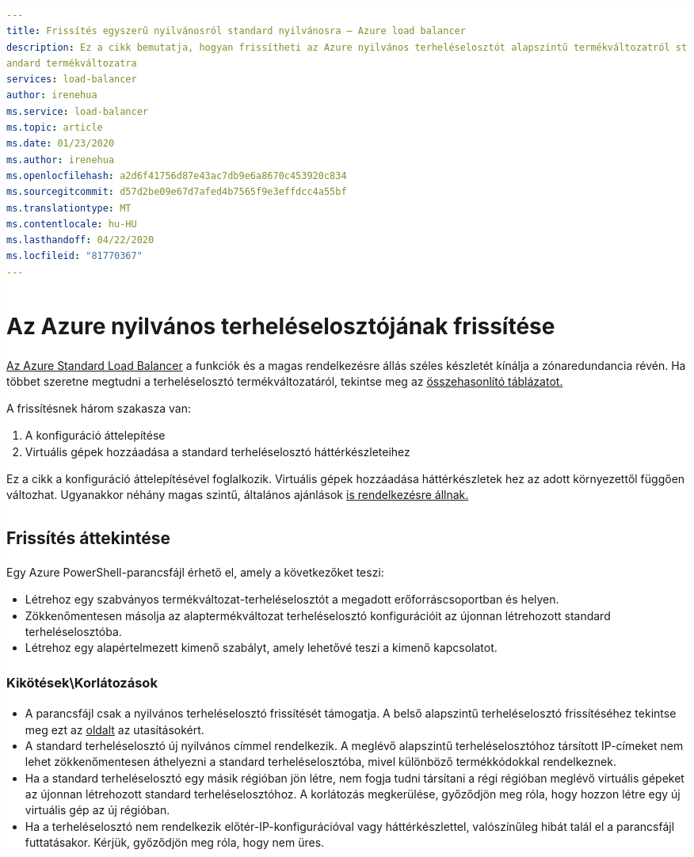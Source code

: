 ```yaml
---
title: Frissítés egyszerű nyilvánosról standard nyilvánosra – Azure load balancer
description: Ez a cikk bemutatja, hogyan frissítheti az Azure nyilvános terheléselosztót alapszintű termékváltozatról standard termékváltozatra
services: load-balancer
author: irenehua
ms.service: load-balancer
ms.topic: article
ms.date: 01/23/2020
ms.author: irenehua
ms.openlocfilehash: a2d6f41756d87e43ac7db9e6a8670c453920c834
ms.sourcegitcommit: d57d2be09e67d7afed4b7565f9e3effdcc4a55bf
ms.translationtype: MT
ms.contentlocale: hu-HU
ms.lasthandoff: 04/22/2020
ms.locfileid: "81770367"
---
```

# <a name="upgrade-azure-public-load-balancer"></a>Az Azure nyilvános terheléselosztójának frissítése
[Az Azure Standard Load Balancer](load-balancer-overview.md) a funkciók és a magas rendelkezésre állás széles készletét kínálja a zónaredundancia révén. Ha többet szeretne megtudni a terheléselosztó termékváltozatáról, tekintse meg az [összehasonlító táblázatot.](https://docs.microsoft.com/azure/load-balancer/concepts-limitations#skus)

A frissítésnek három szakasza van:

1. A konfiguráció áttelepítése
2. Virtuális gépek hozzáadása a standard terheléselosztó háttérkészleteihez

Ez a cikk a konfiguráció áttelepítésével foglalkozik. Virtuális gépek hozzáadása háttérkészletek hez az adott környezettől függően változhat. Ugyanakkor néhány magas szintű, általános ajánlások [is rendelkezésre állnak.](#add-vms-to-backend-pools-of-standard-load-balancer)

## <a name="upgrade-overview"></a>Frissítés áttekintése

Egy Azure PowerShell-parancsfájl érhető el, amely a következőket teszi:

* Létrehoz egy szabványos termékváltozat-terheléselosztót a megadott erőforráscsoportban és helyen.
* Zökkenőmentesen másolja az alaptermékváltozat terheléselosztó konfigurációit az újonnan létrehozott standard terheléselosztóba.
* Létrehoz egy alapértelmezett kimenő szabályt, amely lehetővé teszi a kimenő kapcsolatot.

### <a name="caveatslimitations"></a>Kikötések\Korlátozások

* A parancsfájl csak a nyilvános terheléselosztó frissítését támogatja. A belső alapszintű terheléselosztó frissítéséhez tekintse meg ezt az [oldalt](https://docs.microsoft.com/azure/load-balancer/upgrade-basicinternal-standard) az utasításokért.
* A standard terheléselosztó új nyilvános címmel rendelkezik. A meglévő alapszintű terheléselosztóhoz társított IP-címeket nem lehet zökkenőmentesen áthelyezni a standard terheléselosztóba, mivel különböző termékkódokkal rendelkeznek.
* Ha a standard terheléselosztó egy másik régióban jön létre, nem fogja tudni társítani a régi régióban meglévő virtuális gépeket az újonnan létrehozott standard terheléselosztóhoz. A korlátozás megkerülése, győződjön meg róla, hogy hozzon létre egy új virtuális gép az új régióban.
* Ha a terheléselosztó nem rendelkezik előtér-IP-konfigurációval vagy háttérkészlettel, valószínűleg hibát talál el a parancsfájl futtatásakor. Kérjük, győződjön meg róla, hogy nem üres.
